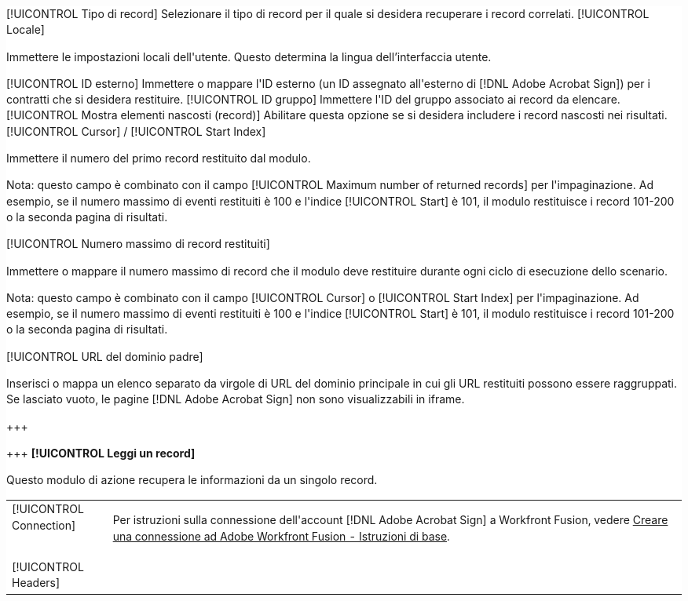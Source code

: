    <td role="rowheader">[!UICONTROL Tipo di record]</td> 
   <td>Selezionare il tipo di record per il quale si desidera recuperare i record correlati.</td> 
  </tr> 
  <tr> 
   <td role="rowheader">[!UICONTROL Locale]</td> 
   <td> <p>Immettere le impostazioni locali dell'utente. Questo determina la lingua dell’interfaccia utente. </p> </td> 
  </tr> 
  <tr> 
   <td role="rowheader">[!UICONTROL ID esterno]</td> 
   <td>Immettere o mappare l'ID esterno (un ID assegnato all'esterno di [!DNL Adobe Acrobat Sign]) per i contratti che si desidera restituire.</td> 
  </tr> 
  <tr> 
   <td role="rowheader">[!UICONTROL ID gruppo]</td> 
   <td>Immettere l'ID del gruppo associato ai record da elencare.</td> 
  </tr> 
  <tr> 
   <td role="rowheader">[!UICONTROL Mostra elementi nascosti (record)]</td> 
   <td>Abilitare questa opzione se si desidera includere i record nascosti nei risultati.</td> 
  </tr> 
  <tr> 
   <td role="rowheader">[!UICONTROL Cursor] / [!UICONTROL Start Index]</td> 
   <td> <p>Immettere il numero del primo record restituito dal modulo. </p> <p>Nota: questo campo è combinato con il campo [!UICONTROL Maximum number of returned records] per l'impaginazione. Ad esempio, se il numero massimo di eventi restituiti è 100 e l'indice [!UICONTROL Start] è 101, il modulo restituisce i record 101-200 o la seconda pagina di risultati.</p> </td> 
  </tr> 
  <tr> 
   <td role="rowheader">[!UICONTROL Numero massimo di record restituiti]</td> 
   <td> <p>Immettere o mappare il numero massimo di record che il modulo deve restituire durante ogni ciclo di esecuzione dello scenario.</p> <p>Nota: questo campo è combinato con il campo [!UICONTROL Cursor] o [!UICONTROL Start Index] per l'impaginazione. Ad esempio, se il numero massimo di eventi restituiti è 100 e l'indice [!UICONTROL Start] è 101, il modulo restituisce i record 101-200 o la seconda pagina di risultati.</p> </td> 
  </tr> 
  <tr> 
   <td role="rowheader">[!UICONTROL URL del dominio padre]</td> 
   <td> <p>Inserisci o mappa un elenco separato da virgole di URL del dominio principale in cui gli URL restituiti possono essere raggruppati. Se lasciato vuoto, le pagine [!DNL Adobe Acrobat Sign] non sono visualizzabili in iframe.</p> </td> 
  </tr> 
 </tbody> 
</table>

+++

+++ **[!UICONTROL Leggi un record]**

Questo modulo di azione recupera le informazioni da un singolo record.

<table style="table-layout:auto"> 
 <col> 
 <col> 
 <tbody> 
  <tr> 
   <td role="rowheader">[!UICONTROL Connection]</td> 
   <td> <p>Per istruzioni sulla connessione dell'account [!DNL Adobe Acrobat Sign] a Workfront Fusion, vedere <a href="/help/workfront-fusion/create-scenarios/connect-to-apps/connect-to-fusion-general.md" class="MCXref xref">Creare una connessione ad Adobe Workfront Fusion - Istruzioni di base</a>.</p> </td> 
  </tr> 
  <tr> 
   <td role="rowheader">[!UICONTROL Headers]</td> 